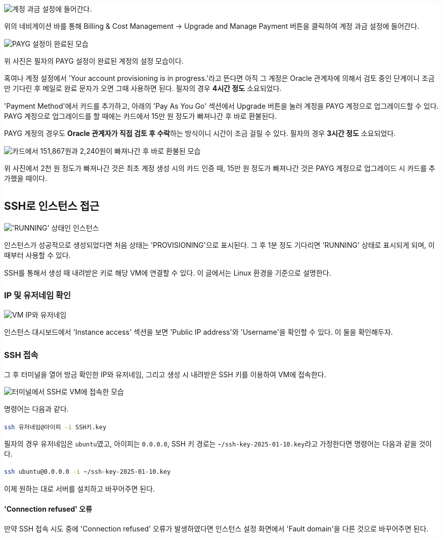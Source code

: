 <Image src="billing_settings.webp" width="1227" height="1016" alt="계정 과금 설정에 들어간다." />

위의 네비게이션 바를 통해 Billing & Cost Management -> Upgrade and Manage Payment 버튼을 클릭하여 계정 과금 설정에 들어간다.

<Image src="payg_billing.webp" width="955" height="502" alt="PAYG 설정이 완료된 모습" />

위 사진은 필자의 PAYG 설정이 완료된 계정의 설정 모습이다.

<Callout type="info">혹여나 계정 설정에서 'Your account provisioning is in progress.'라고 뜬다면 아직 그 계정은 Oracle 관계자에 의해서 검토 중인 단계이니 조금만 기다린 후 메일로 완료 문자가 오면 그때 사용하면 된다. 필자의 경우 **4시간 정도** 소요되었다.</Callout>

'Payment Method'에서 카드를 추가하고, 아래의 'Pay As You Go' 섹션에서 Upgrade 버튼을 눌러 계정을 PAYG 계정으로 업그레이드할 수 있다. PAYG 계정으로 업그레이드를 할 때에는 카드에서 15만 원 정도가 빠져나간 후 바로 환불된다.

PAYG 계정의 경우도 **Oracle 관계자가 직접 검토 후 수락**하는 방식이니 시간이 조금 걸릴 수 있다. 필자의 경우 **3시간 정도** 소요되었다.

<Image src="billed_account.webp" width="2158" height="2230" alt="카드에서 151,867원과 2,240원이 빠져나간 후 바로 환불된 모습" />

위 사진에서 2천 원 정도가 빠져나간 것은 최초 계정 생성 시의 카드 인증 때, 15만 원 정도가 빠져나간 것은 PAYG 계정으로 업그레이드 시 카드를 추가했을 때이다.

## SSH로 인스턴스 접근

<Image src="instance_running.webp" width="945" height="461" alt="'RUNNING' 상태인 인스턴스" />

인스턴스가 성공적으로 생성되었다면 처음 상태는 'PROVISIONING'으로 표시된다. 그 후 1분 정도 기다리면 'RUNNING' 상태로 표시되게 되며, 이때부터 사용할 수 있다.

SSH를 통해서 생성 때 내려받은 키로 해당 VM에 연결할 수 있다. 이 글에서는 Linux 환경을 기준으로 설명한다.

### IP 및 유저네임 확인

<Image src="ip_and_username.webp" width="947" height="263" alt="VM IP와 유저네임" />

인스턴스 대시보드에서 'Instance access' 섹션을 보면 'Public IP address'와 'Username'을 확인할 수 있다. 이 둘을 확인해두자.

### SSH 접속

그 후 터미널을 열어 방금 확인한 IP와 유저네임, 그리고 생성 시 내려받은 SSH 키를 이용하여 VM에 접속한다.

<Image src="ssh_oraclecloud.webp" width="1084" height="601" alt="터미널에서 SSH로 VM에 접속한 모습" />

명령어는 다음과 같다.

```bash
ssh 유저네임@아이피 -i SSH키.key
```

필자의 경우 유저네임은 `ubuntu`였고, 아이피는 `0.0.0.0`, SSH 키 경로는 `~/ssh-key-2025-01-10.key`라고 가정한다면 명령어는 다음과 같을 것이다.

```bash
ssh ubuntu@0.0.0.0 -i ~/ssh-key-2025-01-10.key
```

이제 원하는 대로 서버를 설치하고 바꾸어주면 된다.

#### 'Connection refused' 오류

만약 SSH 접속 시도 중에 'Connection refused' 오류가 발생하였다면 인스턴스 설정 화면에서 'Fault domain'을 다른 것으로 바꾸어주면 된다.
